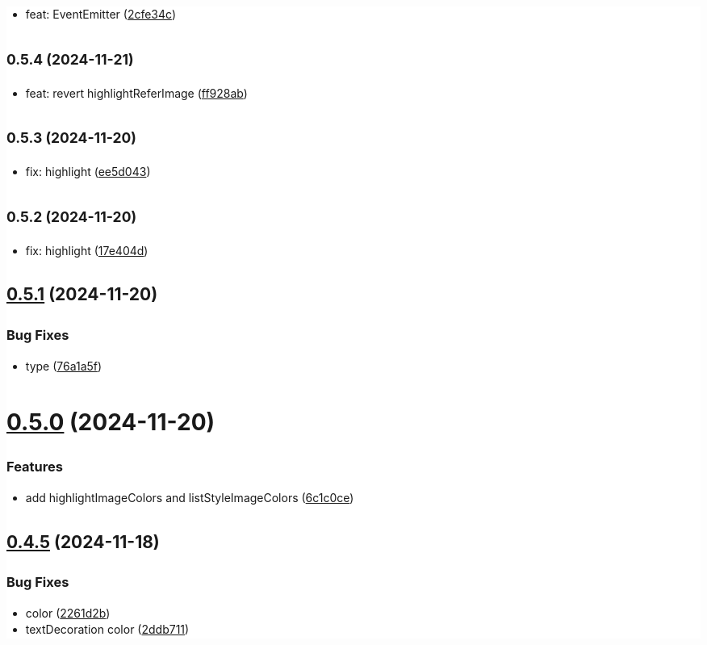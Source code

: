 * feat: EventEmitter ([2cfe34c](https://github.com/qq15725/modern-text/commit/2cfe34c))



## <small>0.5.4 (2024-11-21)</small>

* feat: revert highlightReferImage ([ff928ab](https://github.com/qq15725/modern-text/commit/ff928ab))



## <small>0.5.3 (2024-11-20)</small>

* fix: highlight ([ee5d043](https://github.com/qq15725/modern-text/commit/ee5d043))



## <small>0.5.2 (2024-11-20)</small>

* fix: highlight ([17e404d](https://github.com/qq15725/modern-text/commit/17e404d))



## [0.5.1](https://github.com/qq15725/modern-text/compare/v0.5.0...v0.5.1) (2024-11-20)


### Bug Fixes

* type ([76a1a5f](https://github.com/qq15725/modern-text/commit/76a1a5f13a1bb3e2a063a53b64e5d98987561698))



# [0.5.0](https://github.com/qq15725/modern-text/compare/v0.4.5...v0.5.0) (2024-11-20)


### Features

* add highlightImageColors and listStyleImageColors ([6c1c0ce](https://github.com/qq15725/modern-text/commit/6c1c0cef564a62f2f3c2a66f73925235fabf52a3))



## [0.4.5](https://github.com/qq15725/modern-text/compare/v0.4.4...v0.4.5) (2024-11-18)


### Bug Fixes

* color ([2261d2b](https://github.com/qq15725/modern-text/commit/2261d2b98f6509f667c17f66a49b3f9ea2aa8c0a))
* textDecoration color ([2ddb711](https://github.com/qq15725/modern-text/commit/2ddb7112b7dc79f2b40a32ee8bc2a91d712f8dc9))
